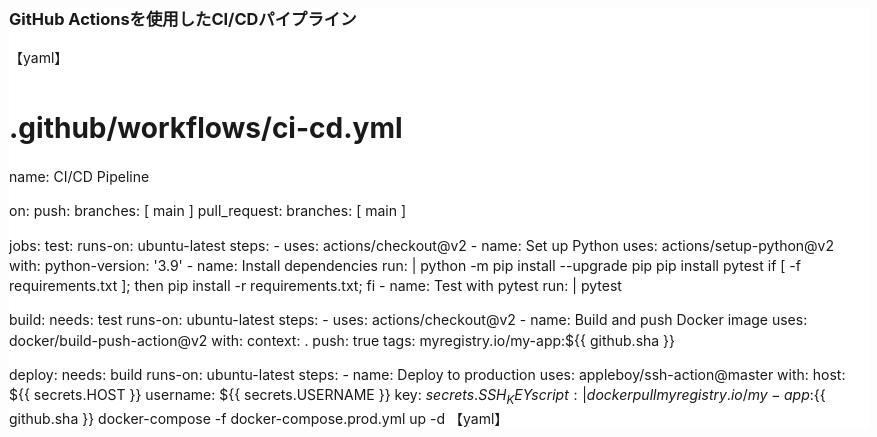### GitHub Actionsを使用したCI/CDパイプライン

【yaml】
# .github/workflows/ci-cd.yml
name: CI/CD Pipeline

on:
  push:
    branches: [ main ]
  pull_request:
    branches: [ main ]

jobs:
  test:
    runs-on: ubuntu-latest
    steps:
    - uses: actions/checkout@v2
    - name: Set up Python
      uses: actions/setup-python@v2
      with:
        python-version: '3.9'
    - name: Install dependencies
      run: |
        python -m pip install --upgrade pip
        pip install pytest
        if [ -f requirements.txt ]; then pip install -r requirements.txt; fi
    - name: Test with pytest
      run: |
        pytest

  build:
    needs: test
    runs-on: ubuntu-latest
    steps:
    - uses: actions/checkout@v2
    - name: Build and push Docker image
      uses: docker/build-push-action@v2
      with:
        context: .
        push: true
        tags: myregistry.io/my-app:${{ github.sha }}

  deploy:
    needs: build
    runs-on: ubuntu-latest
    steps:
    - name: Deploy to production
      uses: appleboy/ssh-action@master
      with:
        host: ${{ secrets.HOST }}
        username: ${{ secrets.USERNAME }}
        key: ${{ secrets.SSH_KEY }}
        script: |
          docker pull myregistry.io/my-app:${{ github.sha }}
          docker-compose -f docker-compose.prod.yml up -d
【yaml】
